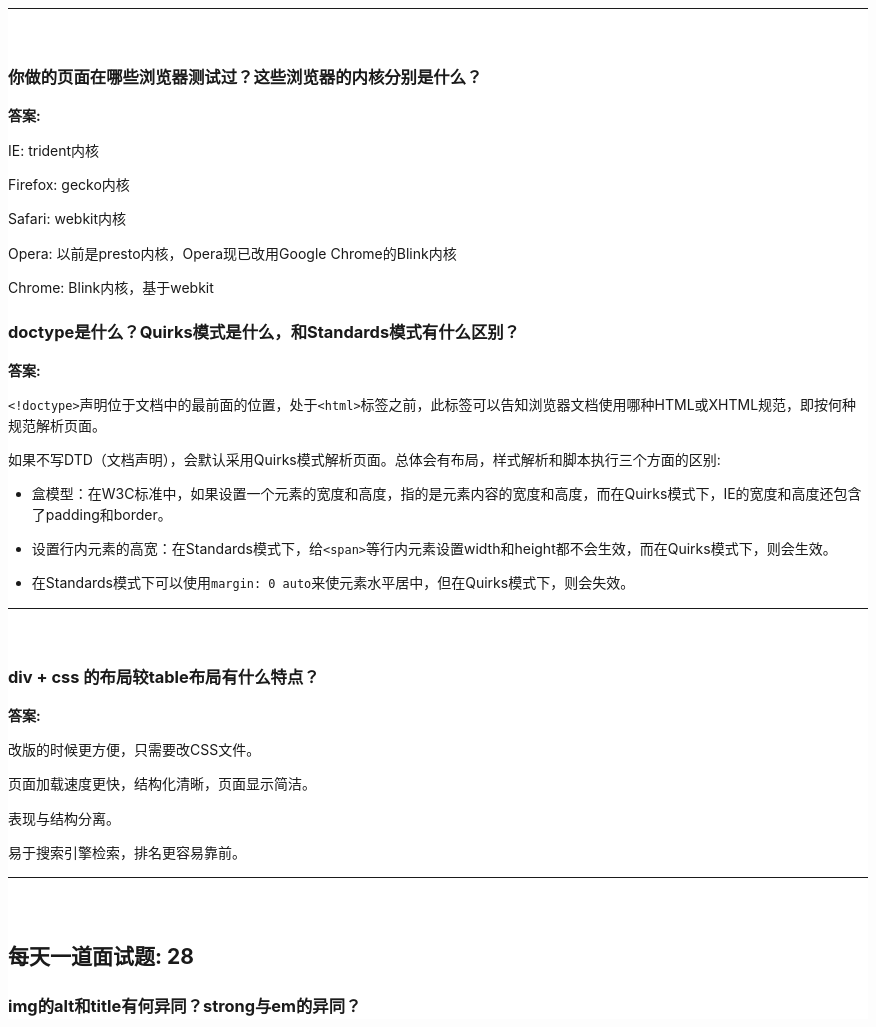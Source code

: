 ***

<br>

### 你做的页面在哪些浏览器测试过？这些浏览器的内核分别是什么？


**答案:**

IE: trident内核

Firefox: gecko内核

Safari: webkit内核

Opera: 以前是presto内核，Opera现已改用Google Chrome的Blink内核

Chrome: Blink内核，基于webkit


### doctype是什么？Quirks模式是什么，和Standards模式有什么区别？


**答案:**

`<!doctype>`声明位于文档中的最前面的位置，处于`<html>`标签之前，此标签可以告知浏览器文档使用哪种HTML或XHTML规范，即按何种规范解析页面。

如果不写DTD（文档声明），会默认采用Quirks模式解析页面。总体会有布局，样式解析和脚本执行三个方面的区别:

- 盒模型：在W3C标准中，如果设置一个元素的宽度和高度，指的是元素内容的宽度和高度，而在Quirks模式下，IE的宽度和高度还包含了padding和border。

- 设置行内元素的高宽：在Standards模式下，给`<span>`等行内元素设置width和height都不会生效，而在Quirks模式下，则会生效。

- 在Standards模式下可以使用`margin: 0 auto`来使元素水平居中，但在Quirks模式下，则会失效。


***
<br>

### div + css 的布局较table布局有什么特点？


**答案:**

改版的时候更方便，只需要改CSS文件。

页面加载速度更快，结构化清晰，页面显示简洁。

表现与结构分离。

易于搜索引擎检索，排名更容易靠前。

***

<br>

<a name="28">



## 每天一道面试题: 28

### img的alt和title有何异同？strong与em的异同？
